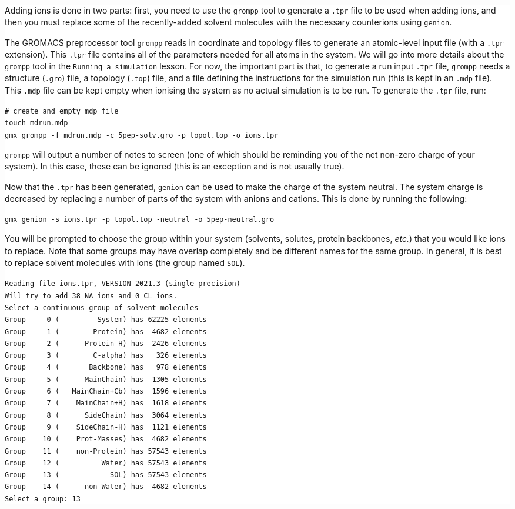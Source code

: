 Adding 
ions is done in two parts: first, you need to use the ``grompp`` tool to 
generate a ``.tpr`` file to be used when adding ions, and then you must 
replace some of the recently-added solvent molecules with the necessary 
counterions using ``genion``.

The GROMACS preprocessor tool ``grompp`` reads in coordinate and topology 
files to generate an atomic-level input file (with a ``.tpr`` extension). 
This ``.tpr`` file contains all of the parameters needed for all atoms in 
the system. We will go into more details about the ``grompp`` tool in the 
`Running a simulation` lesson. For now, the important part is that, to 
generate a run input ``.tpr`` file, ``grompp`` needs a structure (``.gro``) 
file, a topology (``.top``) file, and a file defining the instructions for 
the simulation run (this is kept in an ``.mdp`` file). This ``.mdp`` file can 
be kept empty when ionising the system as no actual simulation is to be run. 
To generate the ``.tpr`` file, run:


```
# create and empty mdp file 
touch mdrun.mdp
gmx grompp -f mdrun.mdp -c 5pep-solv.gro -p topol.top -o ions.tpr 
``` 
 
 
``grompp`` will output a number of notes to screen (one of 
which should be reminding you of the net non-zero charge of your system). In 
this case, these can be ignored (this is an exception and is not usually true).

Now that the ``.tpr`` has been generated, ``genion`` can be used to make the 
charge of the system neutral. The system charge is decreased by replacing a 
number of parts of the system with anions and cations. This is done by 
running the following: 

```
gmx genion -s ions.tpr -p topol.top -neutral -o 5pep-neutral.gro
```


You will be prompted to choose the group within your system (solvents, 
solutes, protein backbones, *etc.*) that you would like ions to replace.
Note that some groups 
may have overlap completely and be different names for the same group. In 
general, it is best to replace solvent molecules with ions (the group named 
``SOL``). 

```
Reading file ions.tpr, VERSION 2021.3 (single precision)
Will try to add 38 NA ions and 0 CL ions.
Select a continuous group of solvent molecules
Group     0 (         System) has 62225 elements
Group     1 (        Protein) has  4682 elements
Group     2 (      Protein-H) has  2426 elements
Group     3 (        C-alpha) has   326 elements
Group     4 (       Backbone) has   978 elements
Group     5 (      MainChain) has  1305 elements
Group     6 (   MainChain+Cb) has  1596 elements
Group     7 (    MainChain+H) has  1618 elements
Group     8 (      SideChain) has  3064 elements
Group     9 (    SideChain-H) has  1121 elements
Group    10 (    Prot-Masses) has  4682 elements
Group    11 (    non-Protein) has 57543 elements
Group    12 (          Water) has 57543 elements
Group    13 (            SOL) has 57543 elements
Group    14 (      non-Water) has  4682 elements
Select a group: 13
```
